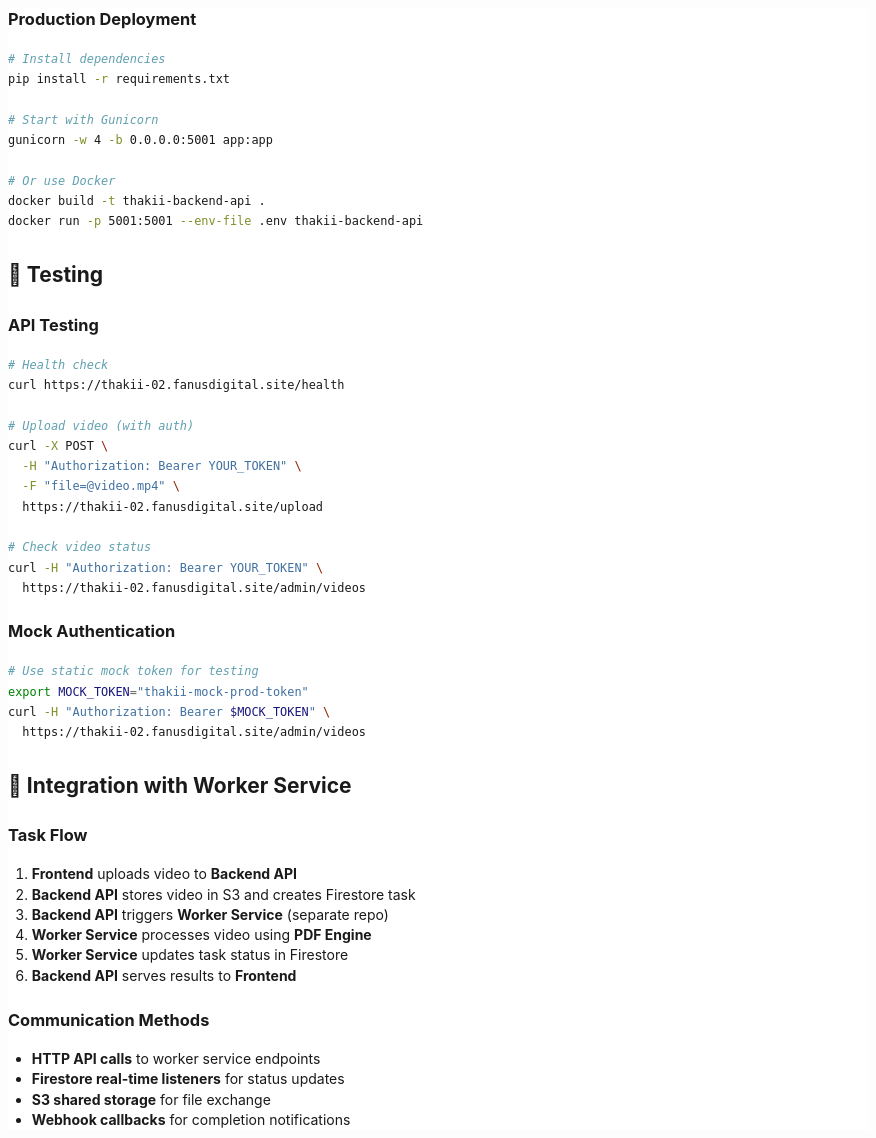 ### **Production Deployment**
```bash
# Install dependencies
pip install -r requirements.txt

# Start with Gunicorn
gunicorn -w 4 -b 0.0.0.0:5001 app:app

# Or use Docker
docker build -t thakii-backend-api .
docker run -p 5001:5001 --env-file .env thakii-backend-api
```

## 🧪 Testing

### **API Testing**
```bash
# Health check
curl https://thakii-02.fanusdigital.site/health

# Upload video (with auth)
curl -X POST \
  -H "Authorization: Bearer YOUR_TOKEN" \
  -F "file=@video.mp4" \
  https://thakii-02.fanusdigital.site/upload

# Check video status
curl -H "Authorization: Bearer YOUR_TOKEN" \
  https://thakii-02.fanusdigital.site/admin/videos
```

### **Mock Authentication**
```bash
# Use static mock token for testing
export MOCK_TOKEN="thakii-mock-prod-token"
curl -H "Authorization: Bearer $MOCK_TOKEN" \
  https://thakii-02.fanusdigital.site/admin/videos
```

## 🔄 Integration with Worker Service

### **Task Flow**
1. **Frontend** uploads video to **Backend API**
2. **Backend API** stores video in S3 and creates Firestore task
3. **Backend API** triggers **Worker Service** (separate repo)
4. **Worker Service** processes video using **PDF Engine**
5. **Worker Service** updates task status in Firestore
6. **Backend API** serves results to **Frontend**

### **Communication Methods**
- **HTTP API calls** to worker service endpoints
- **Firestore real-time listeners** for status updates
- **S3 shared storage** for file exchange
- **Webhook callbacks** for completion notifications
